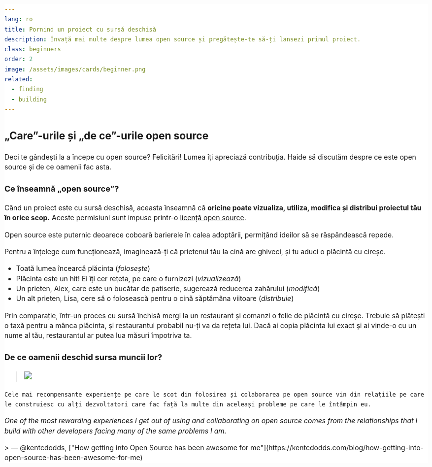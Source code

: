 ```yaml
---
lang: ro
title: Pornind un proiect cu sursă deschisă
description: Învață mai multe despre lumea open source și pregătește-te să-ți lansezi primul proiect.
class: beginners
order: 2
image: /assets/images/cards/beginner.png
related:
  - finding
  - building
---
```


## „Care”-urile și „de ce”-urile open source

Deci te gândești la a începe cu open source? Felicitări! Lumea îți apreciază contribuția. Haide să discutăm despre ce este open source și de ce oamenii fac asta.

### Ce înseamnă „open source”?

Când un proiect este cu sursă deschisă, aceasta înseamnă că **oricine poate vizualiza, utiliza, modifica și distribui proiectul tău în orice scop.** Aceste permisiuni sunt impuse printr-o [licență open source](https://opensource.org/licenses).

Open source este puternic deoarece coboară barierele în calea adoptării, permițând ideilor să se răspândească repede.

Pentru a înțelege cum funcționează, imaginează-ți că prietenul tău la cină are ghiveci, și tu aduci o plăcintă cu cireșe.

* Toată lumea încearcă plăcinta (_folosește_)
* Plăcinta este un hit! Ei îți cer rețeta, pe care o furnizezi (_vizualizează_)
* Un prieten, Alex, care este un bucătar de patiserie, sugerează reducerea zahărului (_modifică_)
* Un alt prieten, Lisa, cere să o folosească pentru o cină săptămâna viitoare (_distribuie_)

Prin comparație, într-un proces cu sursă închisă mergi la un restaurant și comanzi o felie de plăcintă cu cireșe. Trebuie să plătești o taxă pentru a mânca plăcinta, și restaurantul probabil nu-ți va da rețeta lui. Dacă ai copia plăcinta lui exact și ai vinde-o cu un nume al tău, restaurantul ar putea lua măsuri împotriva ta.

### De ce oamenii deschid sursa muncii lor?

> ![](https://avatars.githubusercontent.com/kentcdodds?s=180)
> <p>
    Cele mai recompensante experiențe pe care le scot din folosirea și colaborarea pe open source vin din relațiile pe care le construiesc cu alți dezvoltatori care fac față la multe din aceleași probleme pe care le întâmpin eu.
  </p>
  <p>
    <em>
      One of the most rewarding experiences I get out of using and collaborating on open source comes from the relationships that I build with other developers facing many of the same problems I am.
    </em>
  </p>> — @kentcdodds, ["How getting into Open Source has been awesome for me"](https://kentcdodds.com/blog/how-getting-into-open-source-has-been-awesome-for-me)
